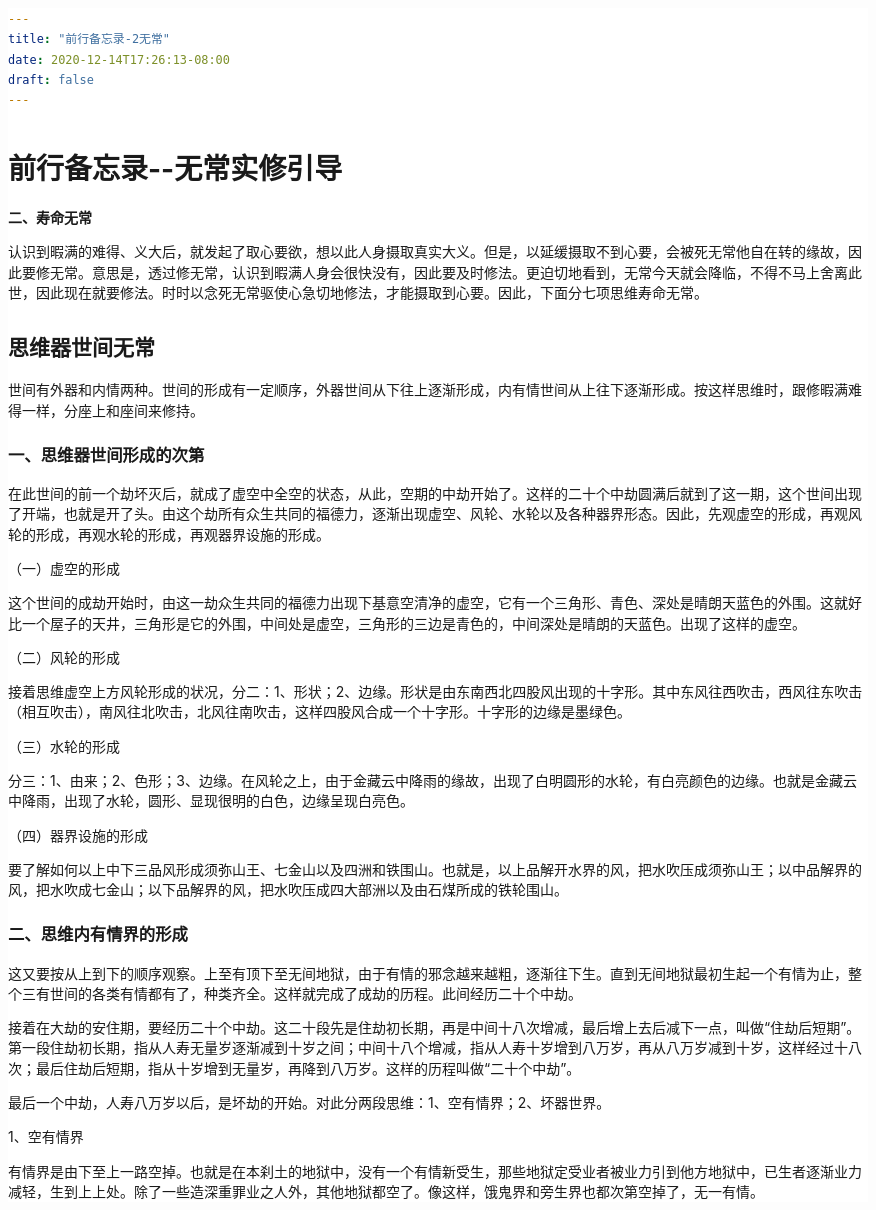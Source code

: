 ```yaml
---
title: "前行备忘录-2无常"
date: 2020-12-14T17:26:13-08:00
draft: false
---
```


# 前行备忘录--无常实修引导

**二、寿命无常**

认识到暇满的难得、义大后，就发起了取心要欲，想以此人身摄取真实大义。但是，以延缓摄取不到心要，会被死无常他自在转的缘故，因此要修无常。意思是，透过修无常，认识到暇满人身会很快没有，因此要及时修法。更迫切地看到，无常今天就会降临，不得不马上舍离此世，因此现在就要修法。时时以念死无常驱使心急切地修法，才能摄取到心要。因此，下面分七项思维寿命无常。

## 思维器世间无常

世间有外器和内情两种。世间的形成有一定顺序，外器世间从下往上逐渐形成，内有情世间从上往下逐渐形成。按这样思维时，跟修暇满难得一样，分座上和座间来修持。

### 一、思维器世间形成的次第

在此世间的前一个劫坏灭后，就成了虚空中全空的状态，从此，空期的中劫开始了。这样的二十个中劫圆满后就到了这一期，这个世间出现了开端，也就是开了头。由这个劫所有众生共同的福德力，逐渐出现虚空、风轮、水轮以及各种器界形态。因此，先观虚空的形成，再观风轮的形成，再观水轮的形成，再观器界设施的形成。

（一）虚空的形成

这个世间的成劫开始时，由这一劫众生共同的福德力出现下基意空清净的虚空，它有一个三角形、青色、深处是晴朗天蓝色的外围。这就好比一个屋子的天井，三角形是它的外围，中间处是虚空，三角形的三边是青色的，中间深处是晴朗的天蓝色。出现了这样的虚空。

（二）风轮的形成

接着思维虚空上方风轮形成的状况，分二：1、形状；2、边缘。形状是由东南西北四股风出现的十字形。其中东风往西吹击，西风往东吹击（相互吹击），南风往北吹击，北风往南吹击，这样四股风合成一个十字形。十字形的边缘是墨绿色。

（三）水轮的形成

分三：1、由来；2、色形；3、边缘。在风轮之上，由于金藏云中降雨的缘故，出现了白明圆形的水轮，有白亮颜色的边缘。也就是金藏云中降雨，出现了水轮，圆形、显现很明的白色，边缘呈现白亮色。

（四）器界设施的形成

要了解如何以上中下三品风形成须弥山王、七金山以及四洲和铁围山。也就是，以上品解开水界的风，把水吹压成须弥山王；以中品解界的风，把水吹成七金山；以下品解界的风，把水吹压成四大部洲以及由石煤所成的铁轮围山。

### 二、思维内有情界的形成

这又要按从上到下的顺序观察。上至有顶下至无间地狱，由于有情的邪念越来越粗，逐渐往下生。直到无间地狱最初生起一个有情为止，整个三有世间的各类有情都有了，种类齐全。这样就完成了成劫的历程。此间经历二十个中劫。

接着在大劫的安住期，要经历二十个中劫。这二十段先是住劫初长期，再是中间十八次增减，最后增上去后减下一点，叫做“住劫后短期”。第一段住劫初长期，指从人寿无量岁逐渐减到十岁之间；中间十八个增减，指从人寿十岁增到八万岁，再从八万岁减到十岁，这样经过十八次；最后住劫后短期，指从十岁增到无量岁，再降到八万岁。这样的历程叫做“二十个中劫”。

最后一个中劫，人寿八万岁以后，是坏劫的开始。对此分两段思维：1、空有情界；2、坏器世界。

1、空有情界

有情界是由下至上一路空掉。也就是在本刹土的地狱中，没有一个有情新受生，那些地狱定受业者被业力引到他方地狱中，已生者逐渐业力减轻，生到上上处。除了一些造深重罪业之人外，其他地狱都空了。像这样，饿鬼界和旁生界也都次第空掉了，无一有情。
